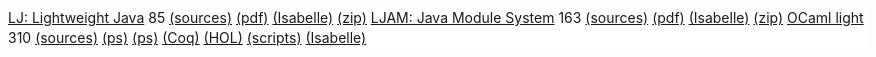<tr>
<td><a href="http://www.cl.cam.ac.uk/research/pls/javasem/lj/">LJ: Lightweight Java</a></td>
<td>85</td>
<td><a href="http://www.cl.cam.ac.uk/research/pls/javasem/lj/">(sources)</a></td>
<td></td>
<td><a href="http://www.cl.cam.ac.uk/research/pls/javasem/lj/lj.pdf">(pdf)</a></td>
<td></td>
<td></td>
<td></td>
<td></td>
<td></td>
<td><a href="http://www.cl.cam.ac.uk/research/pls/javasem/lj/lj.thy">(Isabelle)</a></td>
<td><a href="http://www.cl.cam.ac.uk/research/pls/javasem/lj/">(zip)</a></td>
</tr>


<tr>
<td><a href="http://www.cl.cam.ac.uk/research/pls/javasem/ljam/">LJAM: Java Module System</a></td>
<td>163</td>
<td><a href="http://www.cl.cam.ac.uk/research/pls/javasem/ljam/">(sources)</a></td>
<td></td>
<td><a href="http://www.cl.cam.ac.uk/research/pls/javasem/ljam/ljam.pdf">(pdf)</a></td>
<td></td>
<td></td>
<td></td>
<td></td>
<td></td>
<td><a href="http://www.cl.cam.ac.uk/research/pls/javasem/ljam/ljam.thy">(Isabelle)</a></td>
<td><a href="http://www.cl.cam.ac.uk/research/pls/javasem/ljam/ljam_proof.zip">(zip)</a></td>
</tr>


<tr>
<td><a href="http://www.cl.cam.ac.uk/~so294/ocaml">OCaml light</a>                                                                       </td>
<td>310</td>
<td><a href="http://www.cl.cam.ac.uk/users/pes20/ott/examples/caml/src/">(sources)</a>                </td>
<td></td>
<td><a href="http://www.cl.cam.ac.uk/users/pes20/ott/examples/caml/caml_typedef.ps">(ps)</a>                             </td>
<td><a href="http://www.cl.cam.ac.uk/users/pes20/ott/examples/caml/dot.ps">(ps)</a>                       </td>
<td><a type="text/plain" href="http://www.cl.cam.ac.uk/users/pes20/ott/examples/caml/caml_typedef.v">(Coq)</a> </td>
<td></td>
<td><a  type="text/plain" href="http://www.cl.cam.ac.uk/users/pes20/ott/examples/caml/caml_typedefScript.sml">(HOL)</a>           </td>
<td><a href="http://www.cl.cam.ac.uk/users/pes20/ott/examples/caml/hol">(scripts)</a>                </td>
<td><a  type="text/plain" href="http://www.cl.cam.ac.uk/users/pes20/ott/examples/caml/caml_typedef.thy">(Isabelle)</a>        </td>
<td></td>
</tr>
